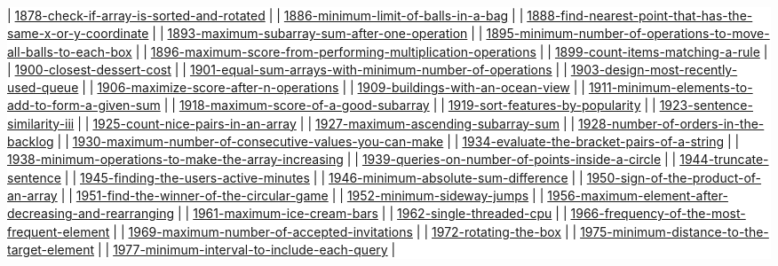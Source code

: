 | [1878-check-if-array-is-sorted-and-rotated](https://github.com/dcschenc/myleetcode/tree/master/1878-check-if-array-is-sorted-and-rotated) |
| [1886-minimum-limit-of-balls-in-a-bag](https://github.com/dcschenc/myleetcode/tree/master/1886-minimum-limit-of-balls-in-a-bag) |
| [1888-find-nearest-point-that-has-the-same-x-or-y-coordinate](https://github.com/dcschenc/myleetcode/tree/master/1888-find-nearest-point-that-has-the-same-x-or-y-coordinate) |
| [1893-maximum-subarray-sum-after-one-operation](https://github.com/dcschenc/myleetcode/tree/master/1893-maximum-subarray-sum-after-one-operation) |
| [1895-minimum-number-of-operations-to-move-all-balls-to-each-box](https://github.com/dcschenc/myleetcode/tree/master/1895-minimum-number-of-operations-to-move-all-balls-to-each-box) |
| [1896-maximum-score-from-performing-multiplication-operations](https://github.com/dcschenc/myleetcode/tree/master/1896-maximum-score-from-performing-multiplication-operations) |
| [1899-count-items-matching-a-rule](https://github.com/dcschenc/myleetcode/tree/master/1899-count-items-matching-a-rule) |
| [1900-closest-dessert-cost](https://github.com/dcschenc/myleetcode/tree/master/1900-closest-dessert-cost) |
| [1901-equal-sum-arrays-with-minimum-number-of-operations](https://github.com/dcschenc/myleetcode/tree/master/1901-equal-sum-arrays-with-minimum-number-of-operations) |
| [1903-design-most-recently-used-queue](https://github.com/dcschenc/myleetcode/tree/master/1903-design-most-recently-used-queue) |
| [1906-maximize-score-after-n-operations](https://github.com/dcschenc/myleetcode/tree/master/1906-maximize-score-after-n-operations) |
| [1909-buildings-with-an-ocean-view](https://github.com/dcschenc/myleetcode/tree/master/1909-buildings-with-an-ocean-view) |
| [1911-minimum-elements-to-add-to-form-a-given-sum](https://github.com/dcschenc/myleetcode/tree/master/1911-minimum-elements-to-add-to-form-a-given-sum) |
| [1918-maximum-score-of-a-good-subarray](https://github.com/dcschenc/myleetcode/tree/master/1918-maximum-score-of-a-good-subarray) |
| [1919-sort-features-by-popularity](https://github.com/dcschenc/myleetcode/tree/master/1919-sort-features-by-popularity) |
| [1923-sentence-similarity-iii](https://github.com/dcschenc/myleetcode/tree/master/1923-sentence-similarity-iii) |
| [1925-count-nice-pairs-in-an-array](https://github.com/dcschenc/myleetcode/tree/master/1925-count-nice-pairs-in-an-array) |
| [1927-maximum-ascending-subarray-sum](https://github.com/dcschenc/myleetcode/tree/master/1927-maximum-ascending-subarray-sum) |
| [1928-number-of-orders-in-the-backlog](https://github.com/dcschenc/myleetcode/tree/master/1928-number-of-orders-in-the-backlog) |
| [1930-maximum-number-of-consecutive-values-you-can-make](https://github.com/dcschenc/myleetcode/tree/master/1930-maximum-number-of-consecutive-values-you-can-make) |
| [1934-evaluate-the-bracket-pairs-of-a-string](https://github.com/dcschenc/myleetcode/tree/master/1934-evaluate-the-bracket-pairs-of-a-string) |
| [1938-minimum-operations-to-make-the-array-increasing](https://github.com/dcschenc/myleetcode/tree/master/1938-minimum-operations-to-make-the-array-increasing) |
| [1939-queries-on-number-of-points-inside-a-circle](https://github.com/dcschenc/myleetcode/tree/master/1939-queries-on-number-of-points-inside-a-circle) |
| [1944-truncate-sentence](https://github.com/dcschenc/myleetcode/tree/master/1944-truncate-sentence) |
| [1945-finding-the-users-active-minutes](https://github.com/dcschenc/myleetcode/tree/master/1945-finding-the-users-active-minutes) |
| [1946-minimum-absolute-sum-difference](https://github.com/dcschenc/myleetcode/tree/master/1946-minimum-absolute-sum-difference) |
| [1950-sign-of-the-product-of-an-array](https://github.com/dcschenc/myleetcode/tree/master/1950-sign-of-the-product-of-an-array) |
| [1951-find-the-winner-of-the-circular-game](https://github.com/dcschenc/myleetcode/tree/master/1951-find-the-winner-of-the-circular-game) |
| [1952-minimum-sideway-jumps](https://github.com/dcschenc/myleetcode/tree/master/1952-minimum-sideway-jumps) |
| [1956-maximum-element-after-decreasing-and-rearranging](https://github.com/dcschenc/myleetcode/tree/master/1956-maximum-element-after-decreasing-and-rearranging) |
| [1961-maximum-ice-cream-bars](https://github.com/dcschenc/myleetcode/tree/master/1961-maximum-ice-cream-bars) |
| [1962-single-threaded-cpu](https://github.com/dcschenc/myleetcode/tree/master/1962-single-threaded-cpu) |
| [1966-frequency-of-the-most-frequent-element](https://github.com/dcschenc/myleetcode/tree/master/1966-frequency-of-the-most-frequent-element) |
| [1969-maximum-number-of-accepted-invitations](https://github.com/dcschenc/myleetcode/tree/master/1969-maximum-number-of-accepted-invitations) |
| [1972-rotating-the-box](https://github.com/dcschenc/myleetcode/tree/master/1972-rotating-the-box) |
| [1975-minimum-distance-to-the-target-element](https://github.com/dcschenc/myleetcode/tree/master/1975-minimum-distance-to-the-target-element) |
| [1977-minimum-interval-to-include-each-query](https://github.com/dcschenc/myleetcode/tree/master/1977-minimum-interval-to-include-each-query) |